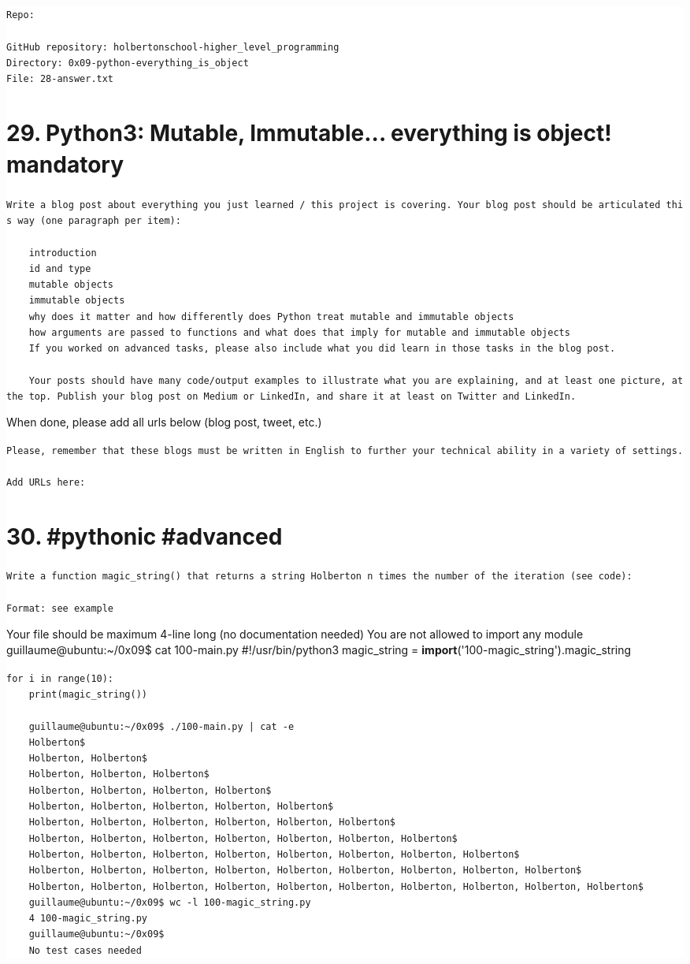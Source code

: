 	Repo:

	GitHub repository: holbertonschool-higher_level_programming
	Directory: 0x09-python-everything_is_object
	File: 28-answer.txt

# 29. Python3: Mutable, Immutable... everything is object! mandatory

	Write a blog post about everything you just learned / this project is covering. Your blog post should be articulated this way (one paragraph per item):

		introduction
		id and type
		mutable objects
		immutable objects
		why does it matter and how differently does Python treat mutable and immutable objects
		how arguments are passed to functions and what does that imply for mutable and immutable objects
		If you worked on advanced tasks, please also include what you did learn in those tasks in the blog post.

		Your posts should have many code/output examples to illustrate what you are explaining, and at least one picture, at the top. Publish your blog post on Medium or LinkedIn, and share it at least on Twitter and LinkedIn.

When done, please add all urls below (blog post, tweet, etc.)

	Please, remember that these blogs must be written in English to further your technical ability in a variety of settings.

	Add URLs here:


# 30. #pythonic #advanced

	Write a function magic_string() that returns a string Holberton n times the number of the iteration (see code):

	Format: see example
Your file should be maximum 4-line long (no documentation needed)
	You are not allowed to import any module
	guillaume@ubuntu:~/0x09$ cat 100-main.py
#!/usr/bin/python3
	magic_string = __import__('100-magic_string').magic_string

	for i in range(10):
		print(magic_string())

		guillaume@ubuntu:~/0x09$ ./100-main.py | cat -e
		Holberton$
		Holberton, Holberton$
		Holberton, Holberton, Holberton$
		Holberton, Holberton, Holberton, Holberton$
		Holberton, Holberton, Holberton, Holberton, Holberton$
		Holberton, Holberton, Holberton, Holberton, Holberton, Holberton$
		Holberton, Holberton, Holberton, Holberton, Holberton, Holberton, Holberton$
		Holberton, Holberton, Holberton, Holberton, Holberton, Holberton, Holberton, Holberton$
		Holberton, Holberton, Holberton, Holberton, Holberton, Holberton, Holberton, Holberton, Holberton$
		Holberton, Holberton, Holberton, Holberton, Holberton, Holberton, Holberton, Holberton, Holberton, Holberton$
		guillaume@ubuntu:~/0x09$ wc -l 100-magic_string.py 
		4 100-magic_string.py
		guillaume@ubuntu:~/0x09$ 
		No test cases needed
